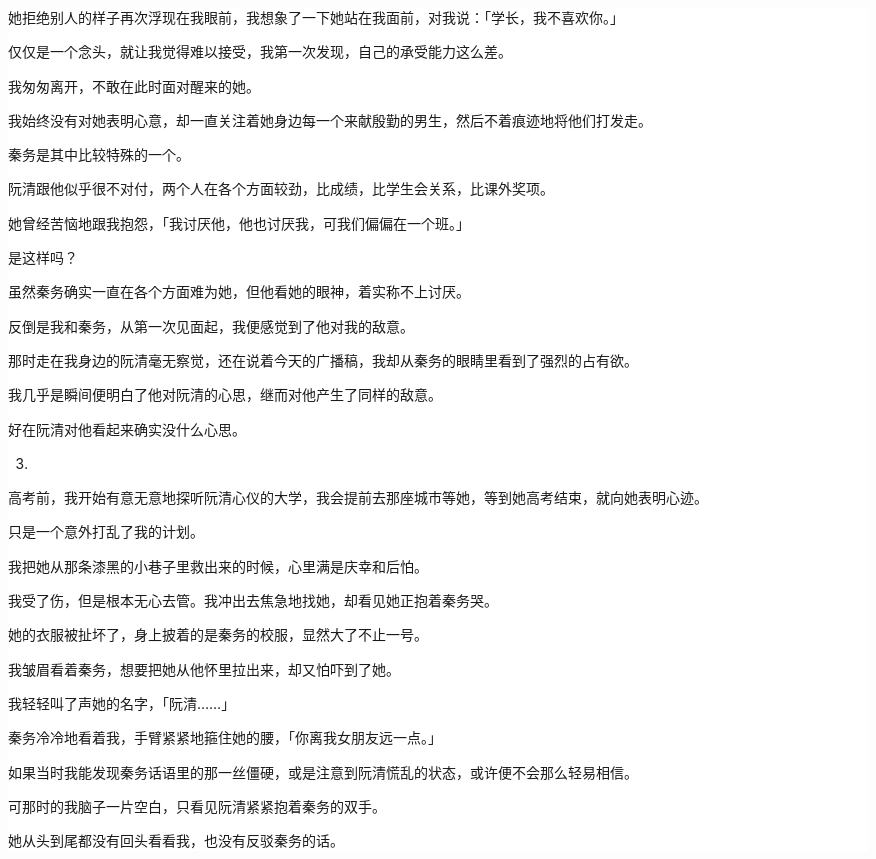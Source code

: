 她拒绝别人的样子再次浮现在我眼前，我想象了一下她站在我面前，对我说：「学长，我不喜欢你。」


仅仅是一个念头，就让我觉得难以接受，我第一次发现，自己的承受能力这么差。


我匆匆离开，不敢在此时面对醒来的她。


我始终没有对她表明心意，却一直关注着她身边每一个来献殷勤的男生，然后不着痕迹地将他们打发走。


秦务是其中比较特殊的一个。


阮清跟他似乎很不对付，两个人在各个方面较劲，比成绩，比学生会关系，比课外奖项。


她曾经苦恼地跟我抱怨，「我讨厌他，他也讨厌我，可我们偏偏在一个班。」


是这样吗？


虽然秦务确实一直在各个方面难为她，但他看她的眼神，着实称不上讨厌。


反倒是我和秦务，从第一次见面起，我便感觉到了他对我的敌意。


那时走在我身边的阮清毫无察觉，还在说着今天的广播稿，我却从秦务的眼睛里看到了强烈的占有欲。


我几乎是瞬间便明白了他对阮清的心思，继而对他产生了同样的敌意。


好在阮清对他看起来确实没什么心思。


3.


高考前，我开始有意无意地探听阮清心仪的大学，我会提前去那座城市等她，等到她高考结束，就向她表明心迹。


只是一个意外打乱了我的计划。


我把她从那条漆黑的小巷子里救出来的时候，心里满是庆幸和后怕。


我受了伤，但是根本无心去管。我冲出去焦急地找她，却看见她正抱着秦务哭。


她的衣服被扯坏了，身上披着的是秦务的校服，显然大了不止一号。


我皱眉看着秦务，想要把她从他怀里拉出来，却又怕吓到了她。


我轻轻叫了声她的名字，「阮清……」


秦务冷冷地看着我，手臂紧紧地箍住她的腰，「你离我女朋友远一点。」


如果当时我能发现秦务话语里的那一丝僵硬，或是注意到阮清慌乱的状态，或许便不会那么轻易相信。


可那时的我脑子一片空白，只看见阮清紧紧抱着秦务的双手。


她从头到尾都没有回头看看我，也没有反驳秦务的话。
